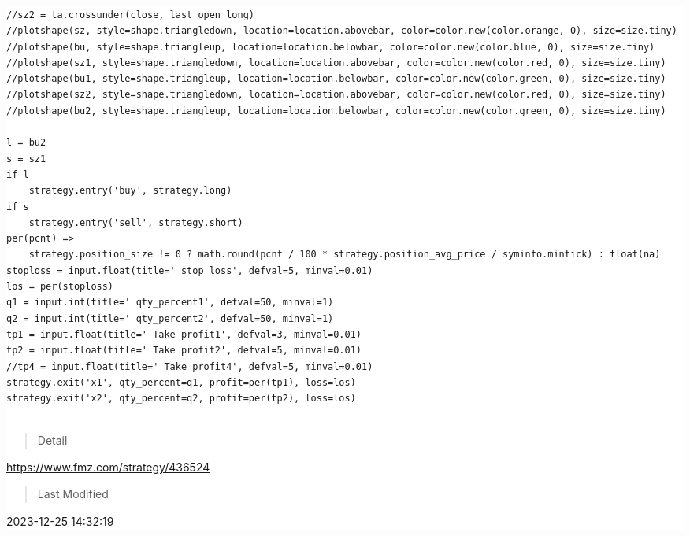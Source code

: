 ``` pinescript
//sz2 = ta.crossunder(close, last_open_long)
//plotshape(sz, style=shape.triangledown, location=location.abovebar, color=color.new(color.orange, 0), size=size.tiny)
//plotshape(bu, style=shape.triangleup, location=location.belowbar, color=color.new(color.blue, 0), size=size.tiny)
//plotshape(sz1, style=shape.triangledown, location=location.abovebar, color=color.new(color.red, 0), size=size.tiny)
//plotshape(bu1, style=shape.triangleup, location=location.belowbar, color=color.new(color.green, 0), size=size.tiny)
//plotshape(sz2, style=shape.triangledown, location=location.abovebar, color=color.new(color.red, 0), size=size.tiny)
//plotshape(bu2, style=shape.triangleup, location=location.belowbar, color=color.new(color.green, 0), size=size.tiny)

l = bu2
s = sz1 
if l
    strategy.entry('buy', strategy.long)
if s
    strategy.entry('sell', strategy.short)
per(pcnt) =>
    strategy.position_size != 0 ? math.round(pcnt / 100 * strategy.position_avg_price / syminfo.mintick) : float(na)
stoploss = input.float(title=' stop loss', defval=5, minval=0.01)
los = per(stoploss)
q1 = input.int(title=' qty_percent1', defval=50, minval=1)
q2 = input.int(title=' qty_percent2', defval=50, minval=1)
tp1 = input.float(title=' Take profit1', defval=3, minval=0.01)
tp2 = input.float(title=' Take profit2', defval=5, minval=0.01)
//tp4 = input.float(title=' Take profit4', defval=5, minval=0.01)
strategy.exit('x1', qty_percent=q1, profit=per(tp1), loss=los)
strategy.exit('x2', qty_percent=q2, profit=per(tp2), loss=los)


```

> Detail

https://www.fmz.com/strategy/436524

> Last Modified

2023-12-25 14:32:19

